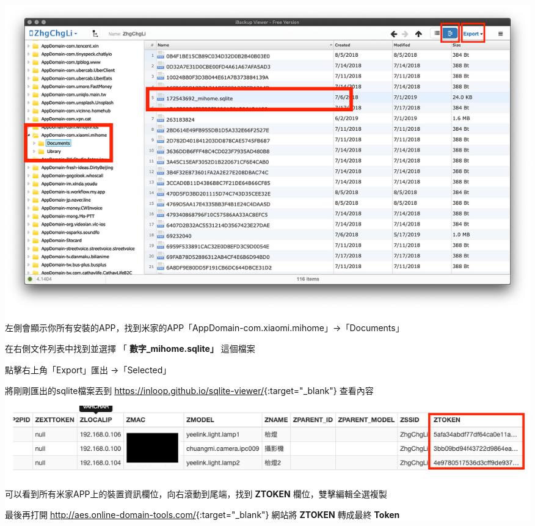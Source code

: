 ![](/assets/c3150cdc85dd/1*R4l6tRzDaqtiN7xutPKtQg.png)


左側會顯示你所有安裝的APP，找到米家的APP「AppDomain\-com\.xiaomi\.mihome」\->「Documents」

在右側文件列表中找到並選擇 「 **數字\_mihome\.sqlite」** 這個檔案

點擊右上角「Export」匯出 \->「Selected」

將剛剛匯出的sqlite檔案丟到 [https://inloop\.github\.io/sqlite\-viewer/](https://inloop.github.io/sqlite-viewer/){:target="_blank"} 查看內容


![](/assets/c3150cdc85dd/1*oRK8tHqom2tnR3CE5xz_-w.png)


可以看到所有米家APP上的裝置資訊欄位，向右滾動到尾端，找到 **ZTOKEN** 欄位，雙擊編輯全選複製

最後再打開 [http://aes\.online\-domain\-tools\.com/](http://aes.online-domain-tools.com/){:target="_blank"} 網站將 **ZTOKEN** 轉成最終 **Token**

